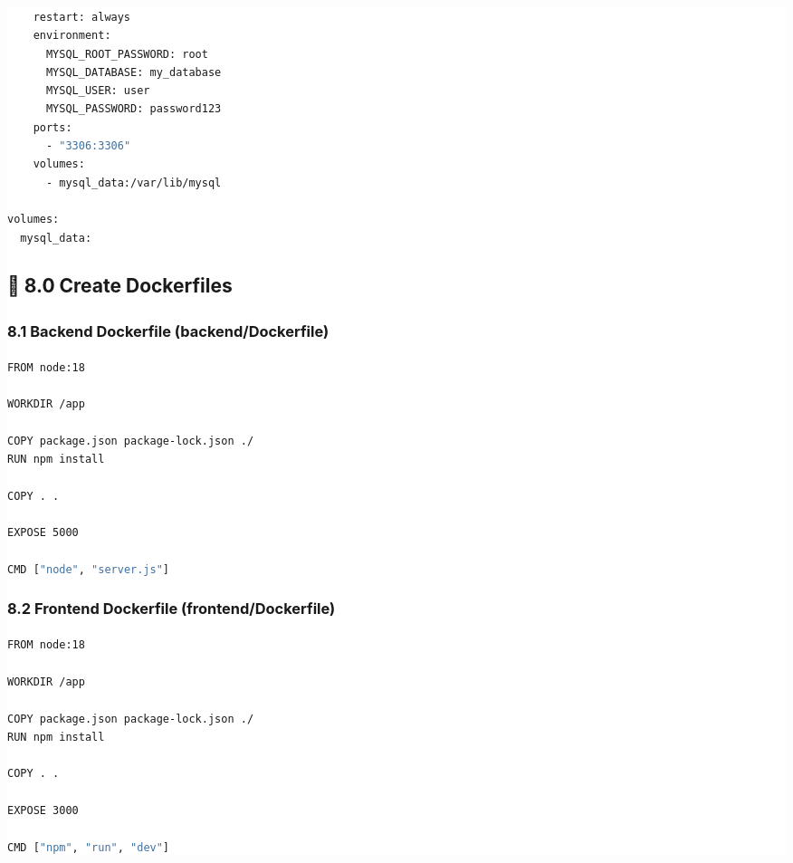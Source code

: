 ```sh
    restart: always
    environment:
      MYSQL_ROOT_PASSWORD: root
      MYSQL_DATABASE: my_database
      MYSQL_USER: user
      MYSQL_PASSWORD: password123
    ports:
      - "3306:3306"
    volumes:
      - mysql_data:/var/lib/mysql

volumes:
  mysql_data:
```

## :whale2: 8.0 Create Dockerfiles

### 8.1 Backend Dockerfile (backend/Dockerfile)

```sh
FROM node:18

WORKDIR /app

COPY package.json package-lock.json ./
RUN npm install

COPY . .

EXPOSE 5000

CMD ["node", "server.js"]
```

### 8.2 Frontend Dockerfile (frontend/Dockerfile)

```sh
FROM node:18

WORKDIR /app

COPY package.json package-lock.json ./
RUN npm install

COPY . .

EXPOSE 3000

CMD ["npm", "run", "dev"]
```
